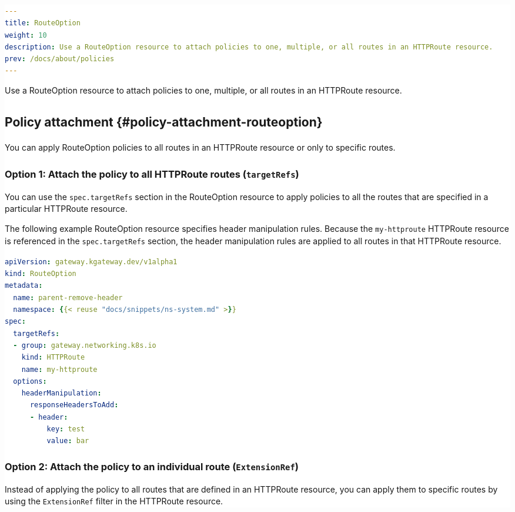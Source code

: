 ```yaml
---
title: RouteOption
weight: 10
description: Use a RouteOption resource to attach policies to one, multiple, or all routes in an HTTPRoute resource. 
prev: /docs/about/policies
---
```


Use a RouteOption resource to attach policies to one, multiple, or all routes in an HTTPRoute resource. 

## Policy attachment {#policy-attachment-routeoption}

You can apply RouteOption policies to all routes in an HTTPRoute resource or only to specific routes. 

### Option 1: Attach the policy to all HTTPRoute routes (`targetRefs`)

You can use the `spec.targetRefs` section in the RouteOption resource to apply policies to all the routes that are specified in a particular HTTPRoute resource. 

The following example RouteOption resource specifies header manipulation rules. Because the `my-httproute` HTTPRoute resource is referenced in the `spec.targetRefs` section, the header manipulation rules are applied to all routes in that HTTPRoute resource. 

```yaml {hl_lines=[7,8,9,10]}
apiVersion: gateway.kgateway.dev/v1alpha1
kind: RouteOption
metadata:
  name: parent-remove-header
  namespace: {{< reuse "docs/snippets/ns-system.md" >}}
spec:
  targetRefs:
  - group: gateway.networking.k8s.io
    kind: HTTPRoute
    name: my-httproute
  options:
    headerManipulation:
      responseHeadersToAdd:
      - header:
          key: test
          value: bar
```

### Option 2: Attach the policy to an individual route (`ExtensionRef`)

Instead of applying the policy to all routes that are defined in an HTTPRoute resource, you can apply them to specific routes by using the `ExtensionRef` filter in the HTTPRoute resource. 
